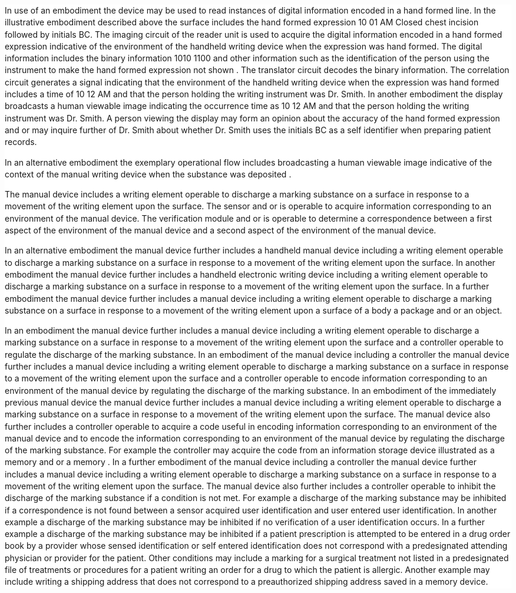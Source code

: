 In use of an embodiment the device may be used to read instances of digital information encoded in a hand formed line. In the illustrative embodiment described above the surface includes the hand formed expression 10 01 AM Closed chest incision followed by initials BC. The imaging circuit of the reader unit is used to acquire the digital information encoded in a hand formed expression indicative of the environment of the handheld writing device when the expression was hand formed. The digital information includes the binary information 1010 1100 and other information such as the identification of the person using the instrument to make the hand formed expression not shown . The translator circuit decodes the binary information. The correlation circuit generates a signal indicating that the environment of the handheld writing device when the expression was hand formed includes a time of 10 12 AM and that the person holding the writing instrument was Dr. Smith. In another embodiment the display broadcasts a human viewable image indicating the occurrence time as 10 12 AM and that the person holding the writing instrument was Dr. Smith. A person viewing the display may form an opinion about the accuracy of the hand formed expression and or may inquire further of Dr. Smith about whether Dr. Smith uses the initials BC as a self identifier when preparing patient records.

In an alternative embodiment the exemplary operational flow includes broadcasting a human viewable image indicative of the context of the manual writing device when the substance was deposited .

The manual device includes a writing element operable to discharge a marking substance on a surface in response to a movement of the writing element upon the surface. The sensor and or is operable to acquire information corresponding to an environment of the manual device. The verification module and or is operable to determine a correspondence between a first aspect of the environment of the manual device and a second aspect of the environment of the manual device.

In an alternative embodiment the manual device further includes a handheld manual device including a writing element operable to discharge a marking substance on a surface in response to a movement of the writing element upon the surface. In another embodiment the manual device further includes a handheld electronic writing device including a writing element operable to discharge a marking substance on a surface in response to a movement of the writing element upon the surface. In a further embodiment the manual device further includes a manual device including a writing element operable to discharge a marking substance on a surface in response to a movement of the writing element upon a surface of a body a package and or an object.

In an embodiment the manual device further includes a manual device including a writing element operable to discharge a marking substance on a surface in response to a movement of the writing element upon the surface and a controller operable to regulate the discharge of the marking substance. In an embodiment of the manual device including a controller the manual device further includes a manual device including a writing element operable to discharge a marking substance on a surface in response to a movement of the writing element upon the surface and a controller operable to encode information corresponding to an environment of the manual device by regulating the discharge of the marking substance. In an embodiment of the immediately previous manual device the manual device further includes a manual device including a writing element operable to discharge a marking substance on a surface in response to a movement of the writing element upon the surface. The manual device also further includes a controller operable to acquire a code useful in encoding information corresponding to an environment of the manual device and to encode the information corresponding to an environment of the manual device by regulating the discharge of the marking substance. For example the controller may acquire the code from an information storage device illustrated as a memory and or a memory . In a further embodiment of the manual device including a controller the manual device further includes a manual device including a writing element operable to discharge a marking substance on a surface in response to a movement of the writing element upon the surface. The manual device also further includes a controller operable to inhibit the discharge of the marking substance if a condition is not met. For example a discharge of the marking substance may be inhibited if a correspondence is not found between a sensor acquired user identification and user entered user identification. In another example a discharge of the marking substance may be inhibited if no verification of a user identification occurs. In a further example a discharge of the marking substance may be inhibited if a patient prescription is attempted to be entered in a drug order book by a provider whose sensed identification or self entered identification does not correspond with a predesignated attending physician or provider for the patient. Other conditions may include a marking for a surgical treatment not listed in a predesignated file of treatments or procedures for a patient writing an order for a drug to which the patient is allergic. Another example may include writing a shipping address that does not correspond to a preauthorized shipping address saved in a memory device.
